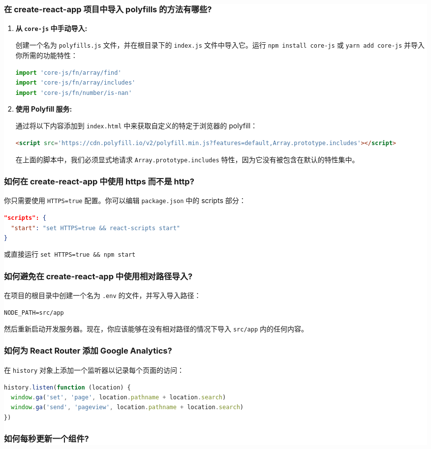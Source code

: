 ### 在 create-react-app 项目中导入 polyfills 的方法有哪些?

1. **从 `core-js` 中手动导入:**

    创建一个名为 `polyfills.js` 文件，并在根目录下的 `index.js` 文件中导入它。运行 `npm install core-js` 或 `yarn add core-js` 并导入你所需的功能特性：

    ```javascript
    import 'core-js/fn/array/find'
    import 'core-js/fn/array/includes'
    import 'core-js/fn/number/is-nan'
    ```

2. **使用 Polyfill 服务:**

    通过将以下内容添加到 `index.html` 中来获取自定义的特定于浏览器的 polyfill：

    ```html
    <script src='https://cdn.polyfill.io/v2/polyfill.min.js?features=default,Array.prototype.includes'></script>
    ```

    在上面的脚本中，我们必须显式地请求 `Array.prototype.includes` 特性，因为它没有被包含在默认的特性集中。

### 如何在 create-react-app 中使用 https 而不是 http?

你只需要使用 `HTTPS=true` 配置。你可以编辑 `package.json` 中的 scripts 部分：

```json
"scripts": {
  "start": "set HTTPS=true && react-scripts start"
}
```

或直接运行 `set HTTPS=true && npm start`

### 如何避免在 create-react-app 中使用相对路径导入?

在项目的根目录中创建一个名为 `.env` 的文件，并写入导入路径：

```
NODE_PATH=src/app
```

然后重新启动开发服务器。现在，你应该能够在没有相对路径的情况下导入 `src/app` 内的任何内容。

### 如何为 React Router 添加 Google Analytics?

在 `history` 对象上添加一个监听器以记录每个页面的访问：

```javascript
history.listen(function (location) {
  window.ga('set', 'page', location.pathname + location.search)
  window.ga('send', 'pageview', location.pathname + location.search)
})
```

### 如何每秒更新一个组件?
